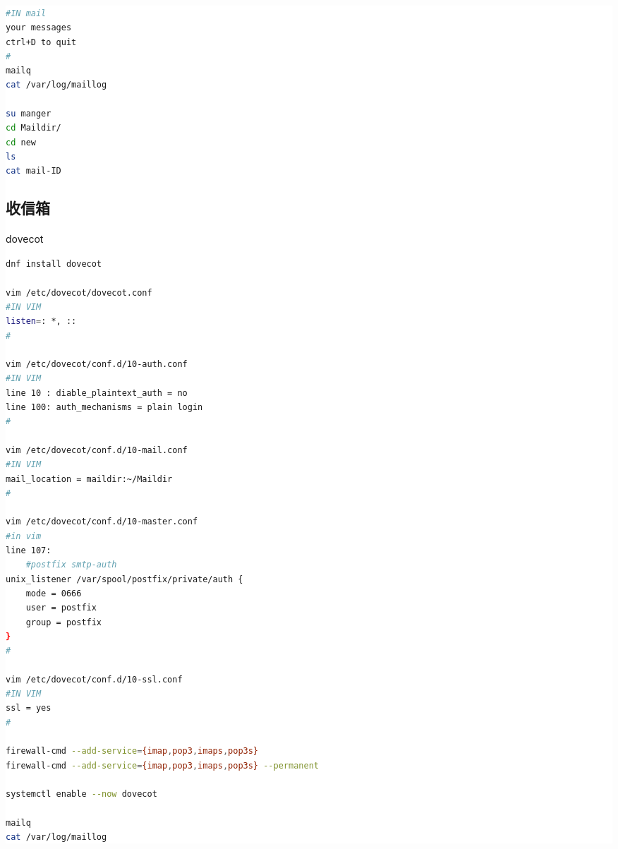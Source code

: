 ```bash
#IN mail
your messages
ctrl+D to quit
#
mailq
cat /var/log/maillog

su manger
cd Maildir/
cd new
ls
cat mail-ID
```

## 收信箱
dovecot
```bash
dnf install dovecot

vim /etc/dovecot/dovecot.conf
#IN VIM
listen=: *, ::
#

vim /etc/dovecot/conf.d/10-auth.conf
#IN VIM
line 10 : diable_plaintext_auth = no
line 100: auth_mechanisms = plain login
#

vim /etc/dovecot/conf.d/10-mail.conf
#IN VIM
mail_location = maildir:~/Maildir
#

vim /etc/dovecot/conf.d/10-master.conf
#in vim
line 107: 
    #postfix smtp-auth
unix_listener /var/spool/postfix/private/auth {
    mode = 0666
    user = postfix
    group = postfix
}
#

vim /etc/dovecot/conf.d/10-ssl.conf
#IN VIM
ssl = yes
#

firewall-cmd --add-service={imap,pop3,imaps,pop3s}
firewall-cmd --add-service={imap,pop3,imaps,pop3s} --permanent

systemctl enable --now dovecot

mailq
cat /var/log/maillog
```
